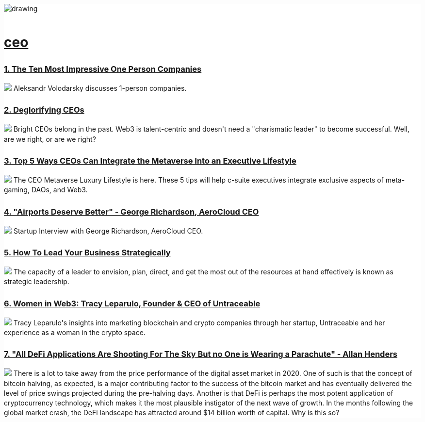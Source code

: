 <img src="https://hackernoon.com/banner-image.png" alt="drawing" width="1012"/>

# [ceo](https://hackernoon.com/tagged/ceo)
### [1. The Ten Most Impressive One Person Companies ](https://hackernoon.com/check-out-these-impressive-1-person-companies)
![](https://cdn.hackernoon.com/images/check-out-these-impressive-1-person-companies-clc177u6x000001s61ofz9h8a.png)
Aleksandr Volodarsky discusses 1-person companies.

### [2. Deglorifying CEOs](https://hackernoon.com/deglorifying-ceos)
![](https://cdn.hackernoon.com/images/ARCWTrgYpoc531106B2eMedWoT42-ymb3kt4.jpeg)
Bright CEOs belong in the past. Web3 is talent-centric and doesn't need a "charismatic leader" to become successful. Well, are we right, or are we right?  

### [3. Top 5 Ways CEOs Can Integrate the Metaverse Into an Executive Lifestyle](https://hackernoon.com/top-5-ways-ceos-can-integrate-the-metaverse-into-an-executive-lifestyle)
![](https://cdn.hackernoon.com/images/Z3lHdnZ6YwUfW2FVogbWa8DybRt1-g6a3od2.jpeg)
The CEO Metaverse Luxury Lifestyle is here. These 5 tips will help c-suite executives integrate exclusive aspects of meta-gaming, DAOs, and Web3.

### [4. "Airports Deserve Better" - George Richardson, AeroCloud CEO](https://hackernoon.com/airports-deserve-better-george-richardson-aero-cloud-ceo)
![](https://cdn.hackernoon.com/images/ugoTV1vwcgR4mN8MMDUUN4vt6p02-tp1r37q3.jpeg)
Startup Interview with George Richardson, AeroCloud CEO. 

### [5. How To Lead Your Business Strategically](https://hackernoon.com/how-to-lead-your-business-strategically)
![](https://cdn.hackernoon.com/images/2jqChkrv03exBUgkLrDzIbfM99q2-5d92au0.jpeg)
The capacity of a leader to envision, plan, direct, and get the most out of the resources at hand effectively is known as strategic leadership.

### [6. Women in Web3: Tracy Leparulo, Founder & CEO of Untraceable](https://hackernoon.com/women-in-web3-tracy-leparulo-founder-and-ceo-of-untraceable)
![](https://cdn.hackernoon.com/images/ARCWTrgYpoc531106B2eMedWoT42-gx93os0.jpeg)
Tracy Leparulo's insights into marketing blockchain and crypto companies through her startup, Untraceable and her experience as a woman in the crypto space.

### [7. "All DeFi Applications Are Shooting For The Sky But no One is Wearing a Parachute" - Allan Henders](https://hackernoon.com/all-defi-applications-are-shooting-for-the-sky-but-no-one-is-wearing-a-parachute-allan-henders-sdo3zwn)
![](https://cdn.hackernoon.com/images/0dJ7mhz3gBbEmqnDEunv1yDcaGB2-4s25425f.jpeg)
There is a lot to take away from the price performance of the digital asset market in 2020. One of such is that the concept of bitcoin halving, as expected, is a major contributing factor to the success of the bitcoin market and has eventually delivered the level of price swings projected during the pre-halving days. Another is that DeFi is perhaps the most potent application of cryptocurrency technology, which makes it the most plausible instigator of the next wave of growth. In the months following the global market crash, the DeFi landscape has attracted around $14 billion worth of capital. Why is this so?
